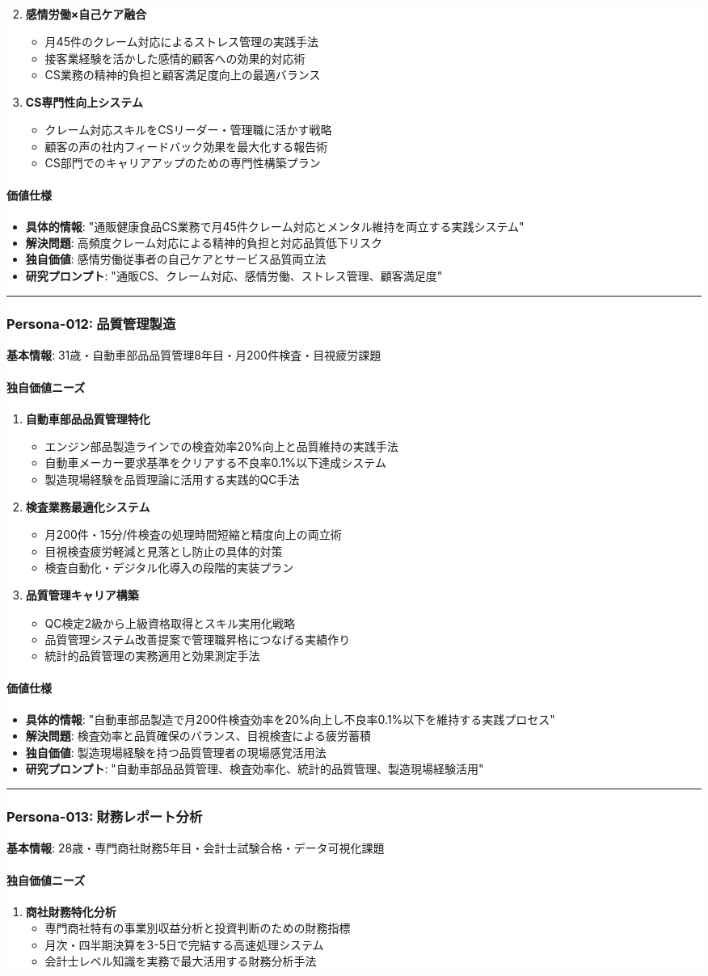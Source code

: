 2. **感情労働×自己ケア融合**
   - 月45件のクレーム対応によるストレス管理の実践手法
   - 接客業経験を活かした感情的顧客への効果的対応術
   - CS業務の精神的負担と顧客満足度向上の最適バランス

3. **CS専門性向上システム**
   - クレーム対応スキルをCSリーダー・管理職に活かす戦略
   - 顧客の声の社内フィードバック効果を最大化する報告術
   - CS部門でのキャリアアップのための専門性構築プラン

#### **価値仕様**
- **具体的情報**: "通販健康食品CS業務で月45件クレーム対応とメンタル維持を両立する実践システム"
- **解決問題**: 高頻度クレーム対応による精神的負担と対応品質低下リスク
- **独自価値**: 感情労働従事者の自己ケアとサービス品質両立法
- **研究プロンプト**: "通販CS、クレーム対応、感情労働、ストレス管理、顧客満足度"

---

### **Persona-012: 品質管理製造**
**基本情報**: 31歳・自動車部品品質管理8年目・月200件検査・目視疲労課題

#### **独自価値ニーズ**
1. **自動車部品品質管理特化**
   - エンジン部品製造ラインでの検査効率20%向上と品質維持の実践手法
   - 自動車メーカー要求基準をクリアする不良率0.1%以下達成システム
   - 製造現場経験を品質理論に活用する実践的QC手法

2. **検査業務最適化システム**
   - 月200件・15分/件検査の処理時間短縮と精度向上の両立術
   - 目視検査疲労軽減と見落とし防止の具体的対策
   - 検査自動化・デジタル化導入の段階的実装プラン

3. **品質管理キャリア構築**
   - QC検定2級から上級資格取得とスキル実用化戦略
   - 品質管理システム改善提案で管理職昇格につなげる実績作り
   - 統計的品質管理の実務適用と効果測定手法

#### **価値仕様**
- **具体的情報**: "自動車部品製造で月200件検査効率を20%向上し不良率0.1%以下を維持する実践プロセス"
- **解決問題**: 検査効率と品質確保のバランス、目視検査による疲労蓄積
- **独自価値**: 製造現場経験を持つ品質管理者の現場感覚活用法
- **研究プロンプト**: "自動車部品品質管理、検査効率化、統計的品質管理、製造現場経験活用"

---

### **Persona-013: 財務レポート分析**
**基本情報**: 28歳・専門商社財務5年目・会計士試験合格・データ可視化課題

#### **独自価値ニーズ**
1. **商社財務特化分析**
   - 専門商社特有の事業別収益分析と投資判断のための財務指標
   - 月次・四半期決算を3-5日で完結する高速処理システム
   - 会計士レベル知識を実務で最大活用する財務分析手法
